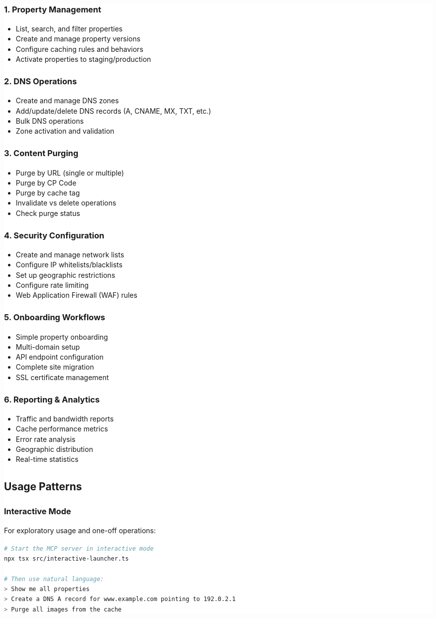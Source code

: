 ### 1. Property Management
- List, search, and filter properties
- Create and manage property versions
- Configure caching rules and behaviors
- Activate properties to staging/production

### 2. DNS Operations
- Create and manage DNS zones
- Add/update/delete DNS records (A, CNAME, MX, TXT, etc.)
- Bulk DNS operations
- Zone activation and validation

### 3. Content Purging
- Purge by URL (single or multiple)
- Purge by CP Code
- Purge by cache tag
- Invalidate vs delete operations
- Check purge status

### 4. Security Configuration
- Create and manage network lists
- Configure IP whitelists/blacklists
- Set up geographic restrictions
- Configure rate limiting
- Web Application Firewall (WAF) rules

### 5. Onboarding Workflows
- Simple property onboarding
- Multi-domain setup
- API endpoint configuration
- Complete site migration
- SSL certificate management

### 6. Reporting & Analytics
- Traffic and bandwidth reports
- Cache performance metrics
- Error rate analysis
- Geographic distribution
- Real-time statistics

## Usage Patterns

### Interactive Mode

For exploratory usage and one-off operations:

```bash
# Start the MCP server in interactive mode
npx tsx src/interactive-launcher.ts

# Then use natural language:
> Show me all properties
> Create a DNS A record for www.example.com pointing to 192.0.2.1
> Purge all images from the cache
```
